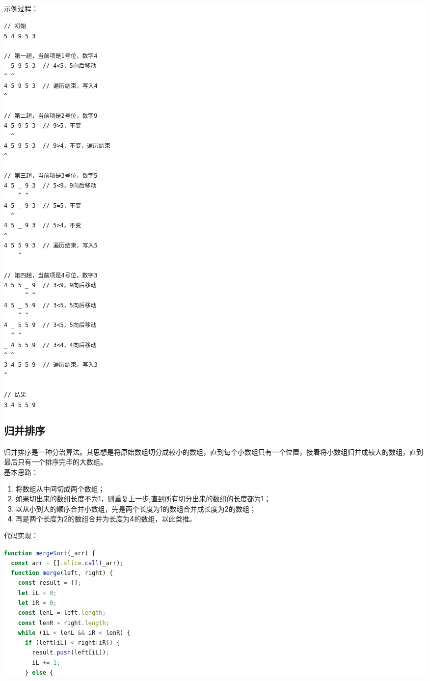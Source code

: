 示例过程：  

    // 初始
    5 4 9 5 3

    // 第一趟，当前项是1号位，数字4
    _ 5 9 5 3  // 4<5，5向后移动
    ^ ^
    4 5 9 5 3  // 遍历结束，写入4
    ^

    // 第二趟，当前项是2号位，数字9
    4 5 9 5 3  // 9>5，不变
      ^
    4 5 9 5 3  // 9>4，不变，遍历结束
    ^

    // 第三趟，当前项是3号位，数字5
    4 5 _ 9 3  // 5<9，9向后移动
        ^ ^
    4 5 _ 9 3  // 5=5，不变
      ^
    4 5 _ 9 3  // 5>4，不变
    ^
    4 5 5 9 3  // 遍历结束，写入5
        ^

    // 第四趟，当前项是4号位，数字3
    4 5 5 _ 9  // 3<9，9向后移动
          ^ ^
    4 5 _ 5 9  // 3<5，5向后移动
        ^ ^
    4 _ 5 5 9  // 3<5，5向后移动
      ^ ^
    _ 4 5 5 9  // 3<4，4向后移动
    ^ ^
    3 4 5 5 9  // 遍历结束，写入3
    ^

    // 结果
    3 4 5 5 9

## 归并排序

归并排序是一种分治算法。其思想是将原始数组切分成较小的数组，直到每个小数组只有一个位置，接着将小数组归并成较大的数组，直到最后只有一个排序完毕的大数组。  
基本思路：  

1.  将数组从中间切成两个数组；
2.  如果切出来的数组长度不为1，则重复上一步,直到所有切分出来的数组的长度都为1；
3.  以从小到大的顺序合并小数组，先是两个长度为1的数组合并成长度为2的数组；
4.  再是两个长度为2的数组合并为长度为4的数组，以此类推。  

代码实现：  

```javascript
function mergeSort(_arr) {
  const arr = [].slice.call(_arr);
  function merge(left, right) {
    const result = [];
    let iL = 0;
    let iR = 0;
    const lenL = left.length;
    const lenR = right.length;
    while (iL < lenL && iR < lenR) {
      if (left[iL] < right[iR]) {
        result.push(left[iL]);
        iL += 1;
      } else {
```

[1]: https://nimokuri.github.io/myBlog-backup/assets/【30分钟学会】用js玩点算法(1)：排序基础/1.png